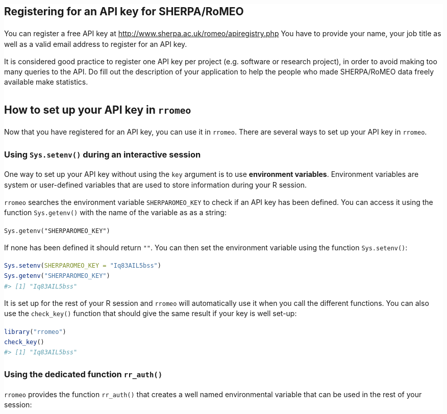 ## Registering for an API key for SHERPA/RoMEO

You can register a free API key at <http://www.sherpa.ac.uk/romeo/apiregistry.php>
You have to provide your name, your job title as well as a valid email address to register for an API key.

It is considered good practice to register one API key per project (e.g. software or research project), in order to avoid making too many queries to the API. Do fill out the description of your application to help the people who made SHERPA/RoMEO data freely available make statistics.


## How to set up your API key in `rromeo`

Now that you have registered for an API key, you can use it in `rromeo`. There are several ways to set up your API key in `rromeo`.


### Using `Sys.setenv()` during an interactive session

One way to set up your API key without using the `key` argument is to use **environment variables**. Environment variables are system or user-defined variables that are used to store information during your R session.

`rromeo` searches the environment variable `SHERPAROMEO_KEY` to check if an API key has been defined.
You can access it using the function `Sys.getenv()` with the name of the variable as as a string:

```
Sys.getenv("SHERPAROMEO_KEY")
```

If none has been defined it should return `""`. You can then set the environment variable using the function `Sys.setenv()`:


```r
Sys.setenv(SHERPAROMEO_KEY = "Iq83AIL5bss")
Sys.getenv("SHERPAROMEO_KEY")
#> [1] "Iq83AIL5bss"
```

It is set up for the rest of your R session and `rromeo` will automatically use it when you call the different functions. You can also use the `check_key()` function that should give the same result if your key is well set-up:


```r
library("rromeo")
check_key()
#> [1] "Iq83AIL5bss"
```


### Using the dedicated function `rr_auth()`

`rromeo` provides the function `rr_auth()` that creates a well named environmental variable that can be used in the rest of your session:
